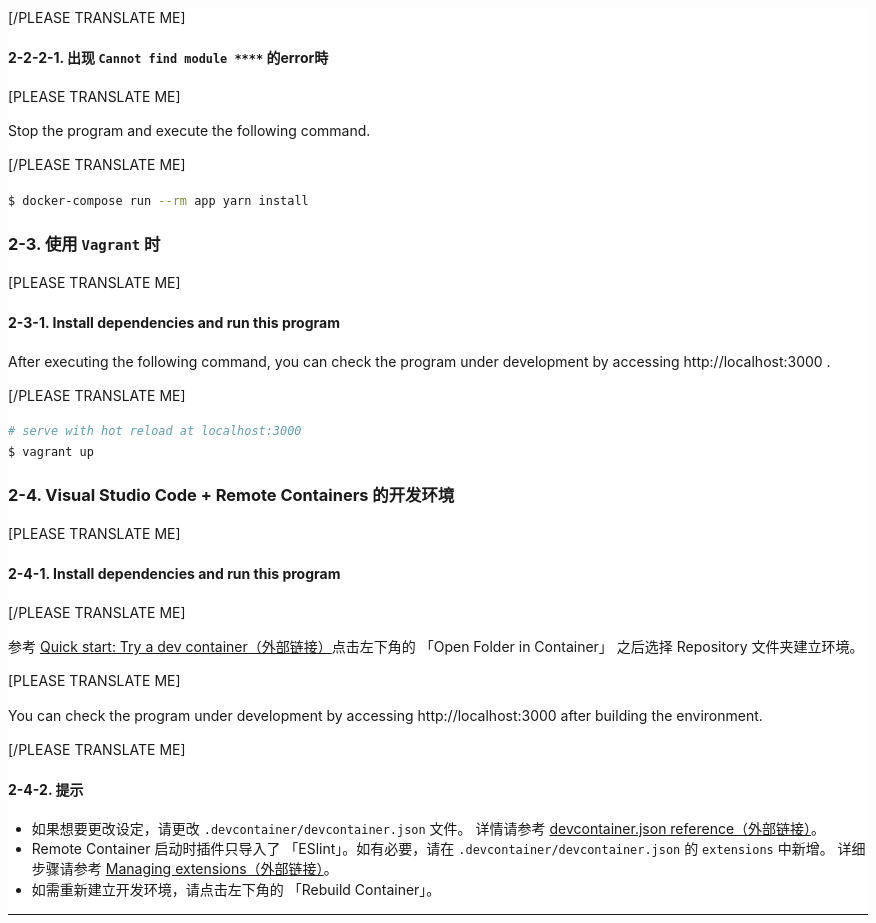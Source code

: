 [/PLEASE TRANSLATE ME]

#### 2-2-2-1. 出现 `Cannot find module ****` 的error時

[PLEASE TRANSLATE ME]

Stop the program and execute the following command.

[/PLEASE TRANSLATE ME]

```bash
$ docker-compose run --rm app yarn install
```

### 2-3. 使用 `Vagrant` 时

[PLEASE TRANSLATE ME]

#### 2-3-1. Install dependencies and run this program

After executing the following command, you can check the program under development by accessing http://localhost:3000 .

[/PLEASE TRANSLATE ME]

```bash
# serve with hot reload at localhost:3000
$ vagrant up
```

### 2-4. Visual Studio Code + Remote Containers 的开发环境

[PLEASE TRANSLATE ME]

#### 2-4-1. Install dependencies and run this program

[/PLEASE TRANSLATE ME]

参考 [Quick start: Try a dev container（外部链接）](https://code.visualstudio.com/docs/remote/containers#_quick-start-try-a-dev-container)点击左下角的 「Open Folder in Container」 之后选择 Repository 文件夹建立环境。

[PLEASE TRANSLATE ME]

You can check the program under development by accessing http://localhost:3000 after building the environment.

[/PLEASE TRANSLATE ME]

#### 2-4-2. 提示

- 如果想要更改设定，请更改 `.devcontainer/devcontainer.json` 文件。
详情请参考 [devcontainer.json reference（外部链接）](https://code.visualstudio.com/docs/remote/containers#_devcontainerjson-reference)。
- Remote Container 启动时插件只导入了 「ESlint」。如有必要，请在 `.devcontainer/devcontainer.json` 的 `extensions` 中新增。
详细步骤请参考 [Managing extensions（外部链接）](https://code.visualstudio.com/docs/remote/containers#_managing-extensions)。
- 如需重新建立开发环境，请点击左下角的 「Rebuild Container」。

---
